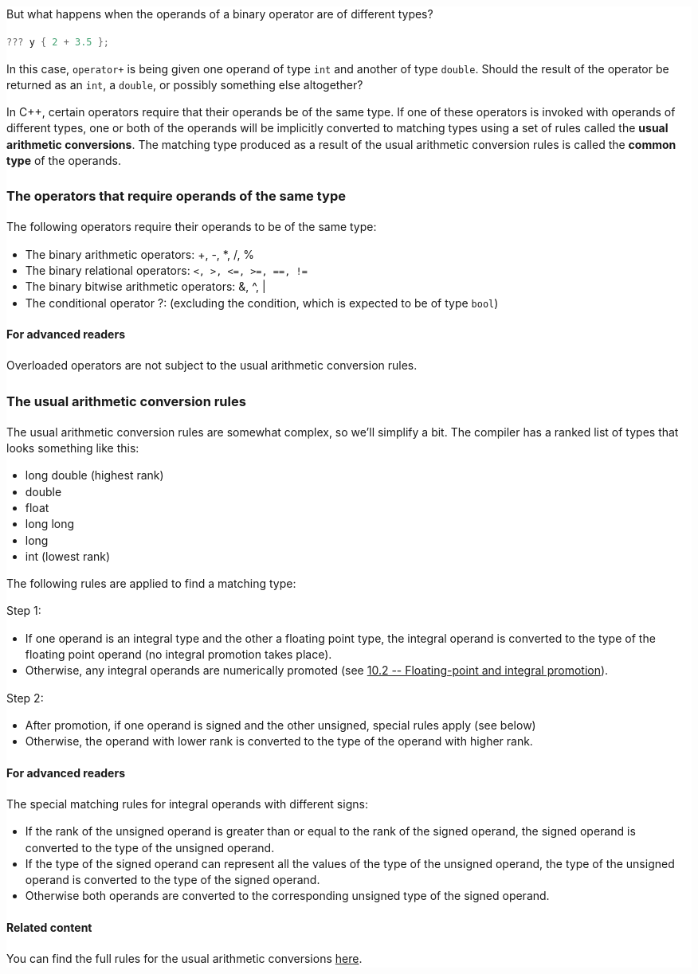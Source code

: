 But what happens when the operands of a binary operator are of different types?
```cpp
??? y { 2 + 3.5 };
```

In this case, `operator+` is being given one operand of type `int` and another of type `double`. Should the result of the operator be returned as an `int`, a `double`, or possibly something else altogether?

In C++, certain operators require that their operands be of the same type. If one of these operators is invoked with operands of different types, one or both of the operands will be implicitly converted to matching types using a set of rules called the **usual arithmetic conversions**. The matching type produced as a result of the usual arithmetic conversion rules is called the **common type** of the operands.

### The operators that require operands of the same type

The following operators require their operands to be of the same type:

- The binary arithmetic operators: +, -, *, /, %
- The binary relational operators: `<, >, <=, >=, ==, !=`
- The binary bitwise arithmetic operators: &, ^, |
- The conditional operator ?: (excluding the condition, which is expected to be of type `bool`)

#### For advanced readers
Overloaded operators are not subject to the usual arithmetic conversion rules.

### The usual arithmetic conversion rules

The usual arithmetic conversion rules are somewhat complex, so we’ll simplify a bit. The compiler has a ranked list of types that looks something like this:
- long double (highest rank)
- double
- float
- long long
- long
- int (lowest rank)

The following rules are applied to find a matching type:

Step 1:
- If one operand is an integral type and the other a floating point type, the integral operand is converted to the type of the floating point operand (no integral promotion takes place).
- Otherwise, any integral operands are numerically promoted (see [10.2 -- Floating-point and integral promotion](https://www.learncpp.com/cpp-tutorial/floating-point-and-integral-promotion/)).

Step 2:
- After promotion, if one operand is signed and the other unsigned, special rules apply (see below)
- Otherwise, the operand with lower rank is converted to the type of the operand with higher rank.

#### For advanced readers
The special matching rules for integral operands with different signs:
- If the rank of the unsigned operand is greater than or equal to the rank of the signed operand, the signed operand is converted to the type of the unsigned operand.
- If the type of the signed operand can represent all the values of the type of the unsigned operand, the type of the unsigned operand is converted to the type of the signed operand.
- Otherwise both operands are converted to the corresponding unsigned type of the signed operand.
#### Related content
You can find the full rules for the usual arithmetic conversions [here](https://en.cppreference.com/w/cpp/language/usual_arithmetic_conversions).
